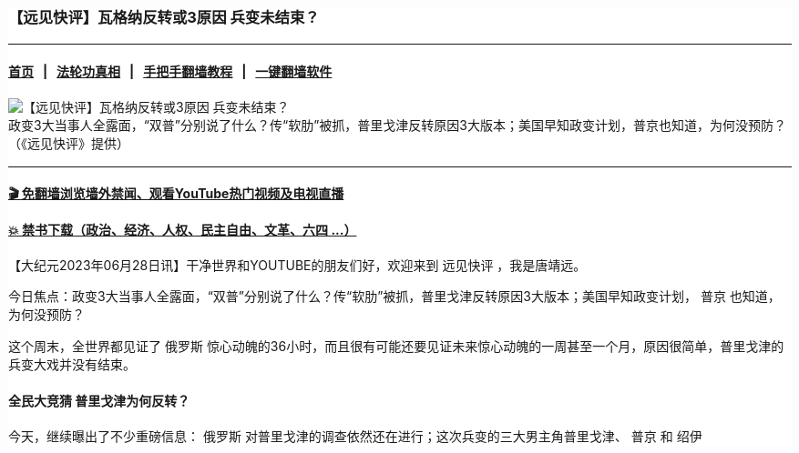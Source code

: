 ### 【远见快评】瓦格纳反转或3原因 兵变未结束？
------------------------

#### [首页](https://github.com/gfw-breaker/banned-news3/blob/master/README.md) &nbsp;&nbsp;|&nbsp;&nbsp; [法轮功真相](https://github.com/begood0513/basic/blob/master/README.md)  &nbsp;&nbsp;|&nbsp;&nbsp; [手把手翻墙教程](https://github.com/gfw-breaker/guides/wiki)  &nbsp;&nbsp;|&nbsp;&nbsp; [一键翻墙软件](https://github.com/gfw-breaker/nogfw/blob/master/README.md)  



<div><img alt="【远见快评】瓦格纳反转或3原因 兵变未结束？" class="attachment-djy_600_400 size-djy_600_400 wp-post-image" src="https://i.epochtimes.com/assets/uploads/2023/06/id14023847-Untitled-1-600x400.jpg"/>
<div class="caption">
 政变3大当事人全露面，“双普”分别说了什么？传“软肋”被抓，普里戈津反转原因3大版本；美国早知政变计划，普京也知道，为何没预防？ （《远见快评》提供）
</div></div><hr/>

#### [ 🎬  免翻墙浏览墙外禁闻、观看YouTube热门视频及电视直播](https://github.com/gfw-breaker/HelloWorld)

#### [ 💥  禁书下载（政治、经济、人权、民主自由、文革、六四 ...）](https://github.com/gfw-breaker/books/blob/master/README.md)

<div><p>
 【大纪元2023年06月28日讯】干净世界和YOUTUBE的朋友们好，欢迎来到
 <ok href="https://www.epochtimes.com/gb/tag/%E8%BF%9C%E8%A7%81%E5%BF%AB%E8%AF%84.html">
  远见快评
 </ok>
 ，我是唐靖远。
</p>
<p>
 今日焦点：政变3大当事人全露面，“双普”分别说了什么？传“软肋”被抓，普里戈津反转原因3大版本；美国早知政变计划，
 <ok href="https://www.epochtimes.com/gb/tag/%E6%99%AE%E4%BA%AC.html">
  普京
 </ok>
 也知道，为何没预防？
</p>
<p>
 这个周末，全世界都见证了
 <ok href="https://www.epochtimes.com/gb/tag/%E4%BF%84%E7%BD%97%E6%96%AF.html">
  俄罗斯
 </ok>
 惊心动魄的36小时，而且很有可能还要见证未来惊心动魄的一周甚至一个月，原因很简单，普里戈津的兵变大戏并没有结束。
</p>
<p>
 <center>
 </center>
 <h4>
  全民大竞猜 普里戈津为何反转？
 </h4>
 <p>
  今天，继续曝出了不少重磅信息：
  <ok href="https://www.epochtimes.com/gb/tag/%E4%BF%84%E7%BD%97%E6%96%AF.html">
   俄罗斯
  </ok>
  对普里戈津的调查依然还在进行；这次兵变的三大男主角普里戈津、
  <ok href="https://www.epochtimes.com/gb/tag/%E6%99%AE%E4%BA%AC.html">
   普京
  </ok>
  和
  <ok href="https://www.epochtimes.com/gb/tag/%E7%BB%8D%E4%BC%8A.html">
   绍伊
  </ok>